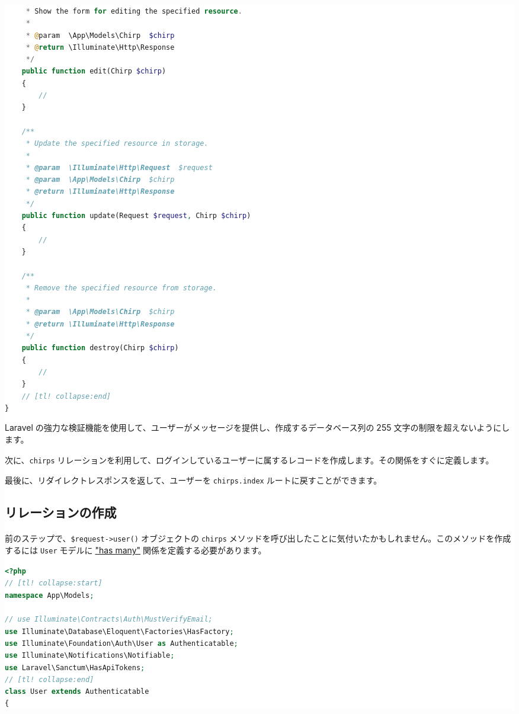 ```php filename=app/Http/Controllers/ChirpController.php
     * Show the form for editing the specified resource.
     *
     * @param  \App\Models\Chirp  $chirp
     * @return \Illuminate\Http\Response
     */
    public function edit(Chirp $chirp)
    {
        //
    }

    /**
     * Update the specified resource in storage.
     *
     * @param  \Illuminate\Http\Request  $request
     * @param  \App\Models\Chirp  $chirp
     * @return \Illuminate\Http\Response
     */
    public function update(Request $request, Chirp $chirp)
    {
        //
    }

    /**
     * Remove the specified resource from storage.
     *
     * @param  \App\Models\Chirp  $chirp
     * @return \Illuminate\Http\Response
     */
    public function destroy(Chirp $chirp)
    {
        //
    }
    // [tl! collapse:end]
}
```



Laravel の強力な検証機能を使用して、ユーザーがメッセージを提供し、作成するデータベース列の 255 文字の制限を超えないようにします。



次に、`chirps` リレーションを利用して、ログインしているユーザーに属するレコードを作成します。その関係をすぐに定義します。



最後に、リダイレクトレスポンスを返して、ユーザーを `chirps.index` ルートに戻すことができます。

## リレーションの作成



前のステップで、`$request->user()` オブジェクトの `chirps` メソッドを呼び出したことに気付いたかもしれません。このメソッドを作成するには `User` モデルに ["has many"](https://laravel.com/docs/eloquent-relationships#one-to-many) 関係を定義する必要があります。

```php filename=app/Models/User.php
<?php
// [tl! collapse:start]
namespace App\Models;

// use Illuminate\Contracts\Auth\MustVerifyEmail;
use Illuminate\Database\Eloquent\Factories\HasFactory;
use Illuminate\Foundation\Auth\User as Authenticatable;
use Illuminate\Notifications\Notifiable;
use Laravel\Sanctum\HasApiTokens;
// [tl! collapse:end]
class User extends Authenticatable
{
```